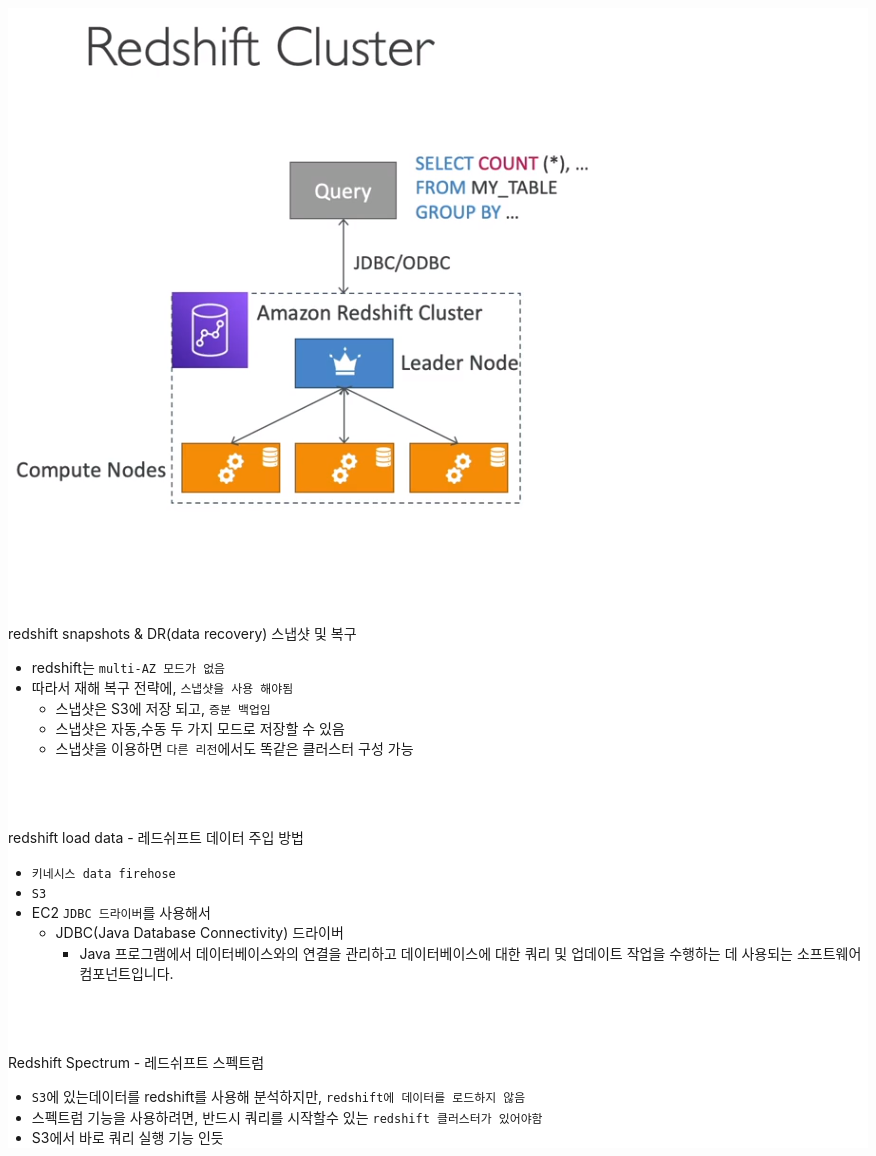 ![Alt text](../../etc/image2/%EB%A0%88%EB%93%9C%EC%8B%9C%ED%94%84%ED%8A%B8%ED%81%B4%EB%9F%AC%EC%8A%A4%ED%84%B0.png)

<br><br>

redshift snapshots & DR(data recovery) 스냅샷 및 복구
- redshift는 `multi-AZ 모드가 없음`
- 따라서 재해 복구 전략에, `스냅샷을 사용 해야됨`
  - 스냅샷은 S3에 저장 되고, `증분 백업임`
  - 스냅샷은 자동,수동 두 가지 모드로 저장할 수 있음
  - 스냅샷을 이용하면 `다른 리전`에서도 똑같은 클러스터 구성 가능

<br><br>

redshift load data - 레드쉬프트 데이터 주입 방법
- `키네시스 data firehose`
- `S3`
- EC2 `JDBC 드라이버`를 사용해서
  - JDBC(Java Database Connectivity) 드라이버
    - Java 프로그램에서 데이터베이스와의 연결을 관리하고 데이터베이스에 대한 쿼리 및 업데이트 작업을 수행하는 데 사용되는 소프트웨어 컴포넌트입니다.

<br><br>



Redshift Spectrum - 레드쉬프트 스펙트럼
- `S3`에 있는데이터를 redshift를 사용해 분석하지만, `redshift에 데이터를 로드하지 않음`
- 스펙트럼 기능을 사용하려면, 반드시 쿼리를 시작할수 있는 `redshift 클러스터가 있어야함`
- S3에서 바로 쿼리 실행 기능 인듯
